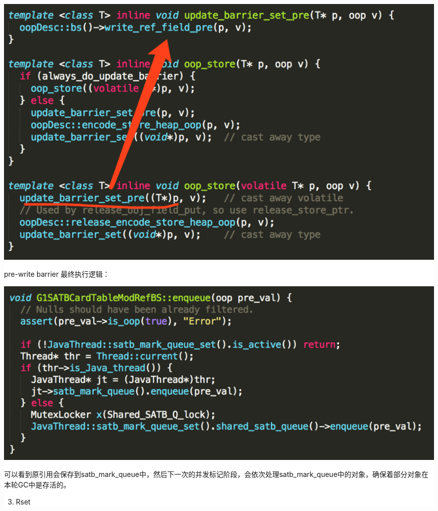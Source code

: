 ![](../images/jvm/preBarrier.png)

pre-write barrier 最终执行逻辑：

![](../images/jvm/pre-writeBarrier.png)

可以看到原引用会保存到satb_mark_queue中，然后下一次的并发标记阶段，会依次处理satb_mark_queue中的对象，确保着部分对象在本轮GC中是存活的。

3. Rset

